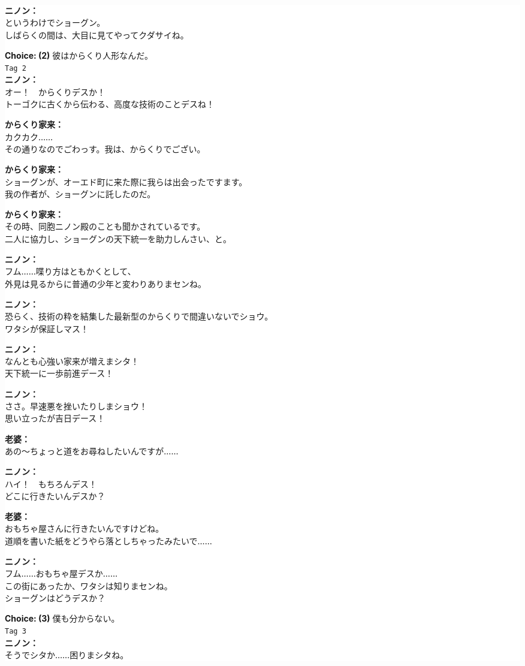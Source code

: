 **ニノン：**  
というわけでショーグン。  
しばらくの間は、大目に見てやってクダサイね。  
  
**Choice: (2)**  彼はからくり人形なんだ。  
`Tag 2`  
**ニノン：**  
オー！　からくりデスか！  
トーゴクに古くから伝わる、高度な技術のことデスね！  
  
**からくり家来：**  
カクカク……  
その通りなのでごわっす。我は、からくりでござい。  
  
**からくり家来：**  
ショーグンが、オーエド町に来た際に我らは出会ったですます。  
我の作者が、ショーグンに託したのだ。  
  
**からくり家来：**  
その時、同胞ニノン殿のことも聞かされているです。  
二人に協力し、ショーグンの天下統一を助力しんさい、と。  
  
**ニノン：**  
フム……喋り方はともかくとして、  
外見は見るからに普通の少年と変わりありまセンね。  
  
**ニノン：**  
恐らく、技術の粋を結集した最新型のからくりで間違いないでショウ。  
ワタシが保証しマス！  
  
**ニノン：**  
なんとも心強い家来が増えまシタ！  
天下統一に一歩前進デース！  
  
**ニノン：**  
ささ。早速悪を挫いたりしまショウ！  
思い立ったが吉日デース！  
  
**老婆：**  
あの～ちょっと道をお尋ねしたいんですが……  
  
**ニノン：**  
ハイ！　もちろんデス！  
どこに行きたいんデスか？  
  
**老婆：**  
おもちゃ屋さんに行きたいんですけどね。  
道順を書いた紙をどうやら落としちゃったみたいで……  
  
**ニノン：**  
フム……おもちゃ屋デスか……  
この街にあったか、ワタシは知りまセンね。  
ショーグンはどうデスか？  
  
**Choice: (3)**  僕も分からない。  
`Tag 3`  
**ニノン：**  
そうでシタか……困りまシタね。  
  